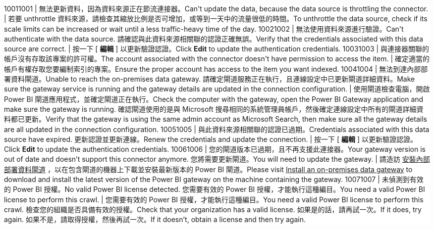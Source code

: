 <span data-ttu-id="a8e6e-144">1001</span><span class="sxs-lookup"><span data-stu-id="a8e6e-144">1001</span></span> | <span data-ttu-id="a8e6e-145">無法更新資料，因為資料來源正在節流連接器。</span><span class="sxs-lookup"><span data-stu-id="a8e6e-145">Can't update the data, because the data source is throttling the connector.</span></span> | <span data-ttu-id="a8e6e-146">若要 unthrottle 資料來源，請檢查其縮放比例是否可增加，或等到一天中的流量很低的時間。</span><span class="sxs-lookup"><span data-stu-id="a8e6e-146">To unthrottle the data source, check if its scale limits can be increased or wait until a less traffic-heavy time of the day.</span></span>
<span data-ttu-id="a8e6e-147">1002</span><span class="sxs-lookup"><span data-stu-id="a8e6e-147">1002</span></span> | <span data-ttu-id="a8e6e-148">無法使用資料來源進行驗證。</span><span class="sxs-lookup"><span data-stu-id="a8e6e-148">Can't authenticate with the data source.</span></span> <span data-ttu-id="a8e6e-149">請確認與此資料來源相關聯的認證正確無誤。</span><span class="sxs-lookup"><span data-stu-id="a8e6e-149">Verify that the credentials associated with this data source are correct.</span></span> | <span data-ttu-id="a8e6e-150">按一下 [ **編輯** ] 以更新驗證認證。</span><span class="sxs-lookup"><span data-stu-id="a8e6e-150">Click **Edit** to update the authentication credentials.</span></span>
<span data-ttu-id="a8e6e-151">1003</span><span class="sxs-lookup"><span data-stu-id="a8e6e-151">1003</span></span> | <span data-ttu-id="a8e6e-152">與連接器關聯的帳戶沒有存取該專案的許可權。</span><span class="sxs-lookup"><span data-stu-id="a8e6e-152">The account associated with the connector doesn't have permission to access the item.</span></span> |  <span data-ttu-id="a8e6e-153">確定適當的帳戶有權存取您要編制索引的專案。</span><span class="sxs-lookup"><span data-stu-id="a8e6e-153">Ensure the proper account has access to the item you want indexed.</span></span>
<span data-ttu-id="a8e6e-154">1004</span><span class="sxs-lookup"><span data-stu-id="a8e6e-154">1004</span></span> | <span data-ttu-id="a8e6e-155">無法到達內部部署資料閘道。</span><span class="sxs-lookup"><span data-stu-id="a8e6e-155">Unable to reach the on-premises data gateway.</span></span> <span data-ttu-id="a8e6e-156">請確定閘道服務正在執行，且連線設定中已更新閘道詳細資料。</span><span class="sxs-lookup"><span data-stu-id="a8e6e-156">Make sure the gateway service is running and the gateway details are updated in the connection configuration.</span></span> | <span data-ttu-id="a8e6e-157">使用閘道檢查電腦，開啟 Power BI 閘道應用程式，並確定閘道正在執行。</span><span class="sxs-lookup"><span data-stu-id="a8e6e-157">Check the computer with the gateway, open the Power BI Gateway application and make sure the gateway is running.</span></span> <span data-ttu-id="a8e6e-158">確認閘道使用的是與 Microsoft 搜尋相同的系統管理員帳戶，然後確定連線設定中所有的閘道詳細資料都已更新。</span><span class="sxs-lookup"><span data-stu-id="a8e6e-158">Verify that the gateway is using the same admin account as Microsoft Search, then make sure all the gateway details are all updated in the connection configuration.</span></span>
<span data-ttu-id="a8e6e-159">1005</span><span class="sxs-lookup"><span data-stu-id="a8e6e-159">1005</span></span> | <span data-ttu-id="a8e6e-160">與此資料來源相關聯的認證已過期。</span><span class="sxs-lookup"><span data-stu-id="a8e6e-160">Credentials associated with this data source have expired.</span></span> <span data-ttu-id="a8e6e-161">更新認證並更新連線。</span><span class="sxs-lookup"><span data-stu-id="a8e6e-161">Renew the credentials and update the connection.</span></span> | <span data-ttu-id="a8e6e-162">按一下 [ **編輯** ] 以更新驗證認證。</span><span class="sxs-lookup"><span data-stu-id="a8e6e-162">Click **Edit** to update the authentication credentials.</span></span>
<span data-ttu-id="a8e6e-163">1006</span><span class="sxs-lookup"><span data-stu-id="a8e6e-163">1006</span></span> | <span data-ttu-id="a8e6e-164">您的閘道版本已過期，且不再支援此連接器。</span><span class="sxs-lookup"><span data-stu-id="a8e6e-164">Your gateway version is out of date and doesn’t support this connector anymore.</span></span> <span data-ttu-id="a8e6e-165">您將需要更新閘道。</span><span class="sxs-lookup"><span data-stu-id="a8e6e-165">You will need to update the gateway.</span></span> | <span data-ttu-id="a8e6e-166">請造訪 [安裝內部部署資料閘道](https://docs.microsoft.com/data-integration/gateway/service-gateway-install) ，以在包含閘道的機器上下載並安裝最新版本的 Power BI 閘道。</span><span class="sxs-lookup"><span data-stu-id="a8e6e-166">Please visit [Install an on-premises data gateway](https://docs.microsoft.com/data-integration/gateway/service-gateway-install) to download  and install the latest version of the Power BI gateway on the machine containing the gateway.</span></span>
<span data-ttu-id="a8e6e-167">1007</span><span class="sxs-lookup"><span data-stu-id="a8e6e-167">1007</span></span> | <span data-ttu-id="a8e6e-168">未偵測到有效的 Power BI 授權。</span><span class="sxs-lookup"><span data-stu-id="a8e6e-168">No valid Power BI license detected.</span></span> <span data-ttu-id="a8e6e-169">您需要有效的 Power BI 授權，才能執行這種編目。</span><span class="sxs-lookup"><span data-stu-id="a8e6e-169">You need a valid Power BI license to perform this crawl.</span></span> | <span data-ttu-id="a8e6e-170">您需要有效的 Power BI 授權，才能執行這種編目。</span><span class="sxs-lookup"><span data-stu-id="a8e6e-170">You need a valid Power BI license to perform this crawl.</span></span> <span data-ttu-id="a8e6e-171">檢查您的組織是否具備有效的授權。</span><span class="sxs-lookup"><span data-stu-id="a8e6e-171">Check that your organization has a valid license.</span></span> <span data-ttu-id="a8e6e-172">如果是的話，請再試一次。</span><span class="sxs-lookup"><span data-stu-id="a8e6e-172">If it does, try again.</span></span> <span data-ttu-id="a8e6e-173">如果不是，請取得授權，然後再試一次。</span><span class="sxs-lookup"><span data-stu-id="a8e6e-173">If it doesn’t, obtain a license and then try again.</span></span>